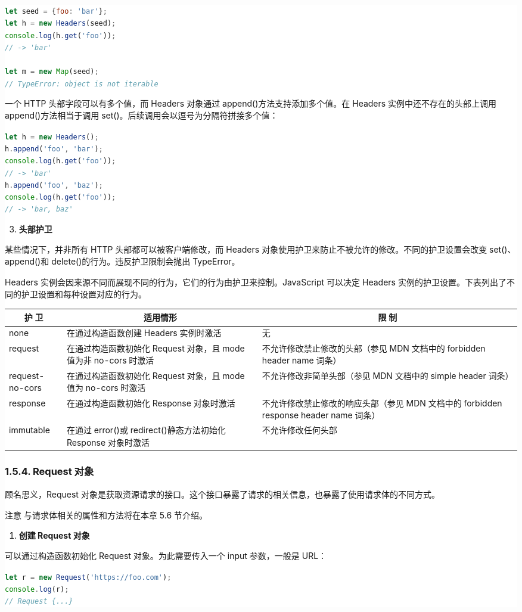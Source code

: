 ```javascript
let seed = {foo: 'bar'};
let h = new Headers(seed);
console.log(h.get('foo'));
// -> 'bar'

let m = new Map(seed);
// TypeError: object is not iterable
```

一个 HTTP 头部字段可以有多个值，而 Headers 对象通过 append()方法支持添加多个值。在 Headers 实例中还不存在的头部上调用 append()方法相当于调用 set()。后续调用会以逗号为分隔符拼接多个值：

```javascript
let h = new Headers();
h.append('foo', 'bar');
console.log(h.get('foo'));
// -> 'bar'
h.append('foo', 'baz');
console.log(h.get('foo'));
// -> 'bar, baz'
```

3. **头部护卫**

某些情况下，并非所有 HTTP 头部都可以被客户端修改，而 Headers 对象使用护卫来防止不被允许的修改。不同的护卫设置会改变 set()、append()和 delete()的行为。违反护卫限制会抛出 TypeError。

Headers 实例会因来源不同而展现不同的行为，它们的行为由护卫来控制。JavaScript 可以决定 Headers 实例的护卫设置。下表列出了不同的护卫设置和每种设置对应的行为。

| 护 卫           | 适用情形                                                         | 限 制                                                                                 |
| --------------- | ---------------------------------------------------------------- | ------------------------------------------------------------------------------------- |
| none            | 在通过构造函数创建 Headers 实例时激活                            | 无                                                                                    |
| request         | 在通过构造函数初始化 Request 对象，且 mode 值为非 no-cors 时激活 | 不允许修改禁止修改的头部（参见 MDN 文档中的 forbidden header name 词条）              |
| request-no-cors | 在通过构造函数初始化 Request 对象，且 mode 值为 no-cors 时激活   | 不允许修改非简单头部（参见 MDN 文档中的 simple header 词条）                          |
| response        | 在通过构造函数初始化 Response 对象时激活                         | 不允许修改禁止修改的响应头部（参见 MDN 文档中的 forbidden response header name 词条） |
| immutable       | 在通过 error()或 redirect()静态方法初始化 Response 对象时激活    | 不允许修改任何头部                                                                    |

### 1.5.4. Request 对象

顾名思义，Request 对象是获取资源请求的接口。这个接口暴露了请求的相关信息，也暴露了使用请求体的不同方式。

注意 与请求体相关的属性和方法将在本章 5.6 节介绍。

1. **创建 Request 对象**

可以通过构造函数初始化 Request 对象。为此需要传入一个 input 参数，一般是 URL：

```javascript
let r = new Request('https://foo.com');
console.log(r);
// Request {...}
```
